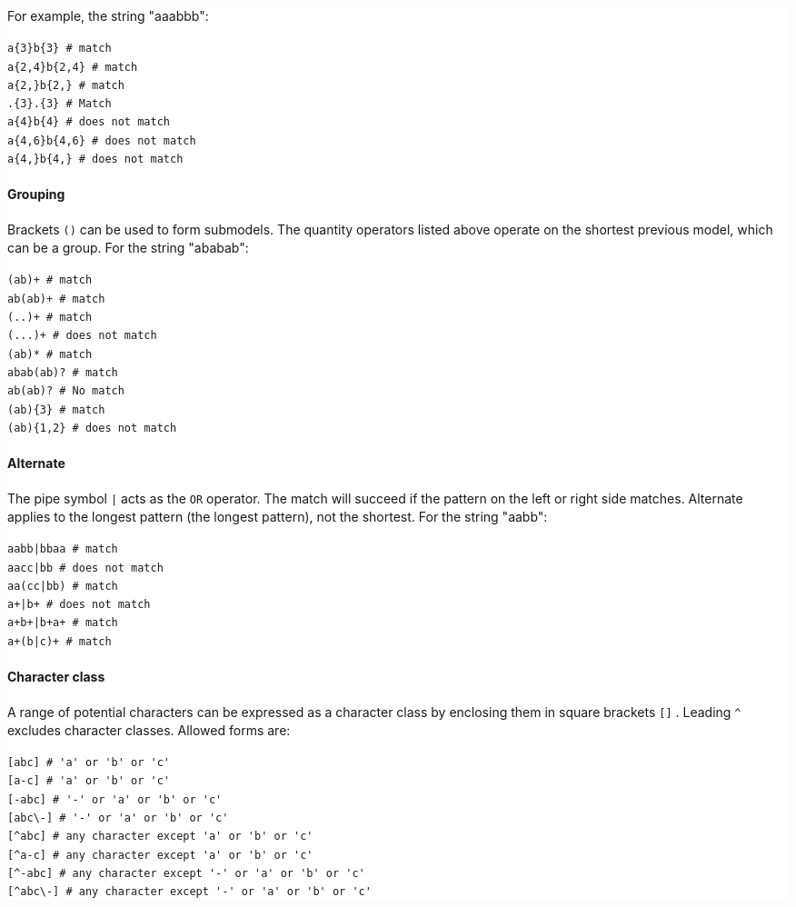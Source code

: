 For example, the string "aaabbb":

```
a{3}b{3} # match
a{2,4}b{2,4} # match
a{2,}b{2,} # match
.{3}.{3} # Match
a{4}b{4} # does not match
a{4,6}b{4,6} # does not match
a{4,}b{4,} # does not match
```

#### Grouping

Brackets `()` can be used to form submodels. The quantity operators listed above operate on the shortest previous model, which can be a group. For the string "ababab":

```
(ab)+ # match
ab(ab)+ # match
(..)+ # match
(...)+ # does not match
(ab)* # match
abab(ab)? # match
ab(ab)? # No match
(ab){3} # match
(ab){1,2} # does not match
```

#### Alternate

The pipe symbol `|` acts as the `OR` operator. The match will succeed if the pattern on the left or right side matches. Alternate applies to the longest pattern (the longest pattern), not the shortest. For the string "aabb":

```
aabb|bbaa # match
aacc|bb # does not match
aa(cc|bb) # match
a+|b+ # does not match
a+b+|b+a+ # match
a+(b|c)+ # match
```

#### Character class

A range of potential characters can be expressed as a character class by enclosing them in square brackets `[]` . Leading `^` excludes character classes. Allowed forms are:

```
[abc] # 'a' or 'b' or 'c'
[a-c] # 'a' or 'b' or 'c'
[-abc] # '-' or 'a' or 'b' or 'c'
[abc\-] # '-' or 'a' or 'b' or 'c'
[^abc] # any character except 'a' or 'b' or 'c'
[^a-c] # any character except 'a' or 'b' or 'c'
[^-abc] # any character except '-' or 'a' or 'b' or 'c'
[^abc\-] # any character except '-' or 'a' or 'b' or 'c'
```
